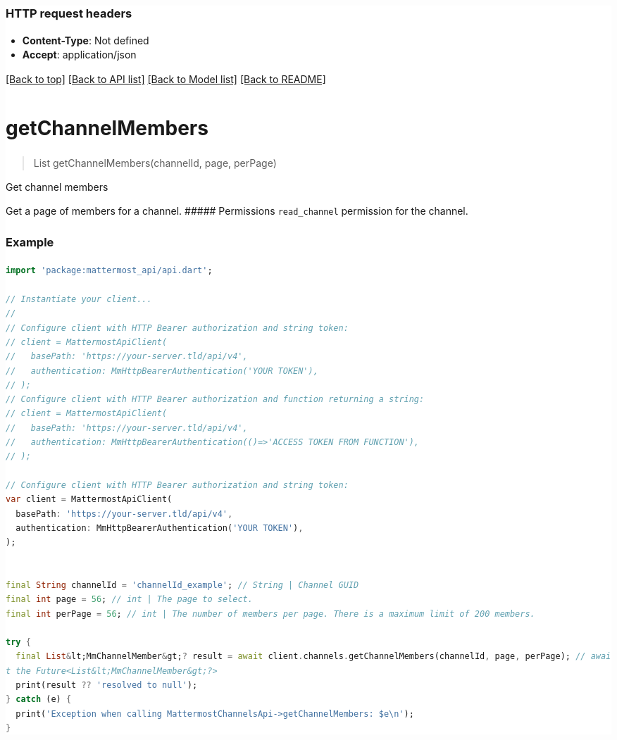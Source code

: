 ### HTTP request headers

 - **Content-Type**: Not defined
 - **Accept**: application/json

[[Back to top]](#) [[Back to API list]](../GENERATED_README.md#documentation-for-api-endpoints) [[Back to Model list]](../GENERATED_README.md#documentation-for-models) [[Back to README]](../GENERATED_README.md)

# **getChannelMembers**
> List<MmChannelMember> getChannelMembers(channelId, page, perPage)

Get channel members

Get a page of members for a channel. ##### Permissions `read_channel` permission for the channel. 

### Example
```dart
import 'package:mattermost_api/api.dart';

// Instantiate your client...
//
// Configure client with HTTP Bearer authorization and string token:
// client = MattermostApiClient(
//   basePath: 'https://your-server.tld/api/v4',
//   authentication: MmHttpBearerAuthentication('YOUR TOKEN'),
// );
// Configure client with HTTP Bearer authorization and function returning a string:
// client = MattermostApiClient(
//   basePath: 'https://your-server.tld/api/v4',
//   authentication: MmHttpBearerAuthentication(()=>'ACCESS TOKEN FROM FUNCTION'),
// );

// Configure client with HTTP Bearer authorization and string token:
var client = MattermostApiClient(
  basePath: 'https://your-server.tld/api/v4',
  authentication: MmHttpBearerAuthentication('YOUR TOKEN'),
);


final String channelId = 'channelId_example'; // String | Channel GUID
final int page = 56; // int | The page to select.
final int perPage = 56; // int | The number of members per page. There is a maximum limit of 200 members.

try {
  final List&lt;MmChannelMember&gt;? result = await client.channels.getChannelMembers(channelId, page, perPage); // await the Future<List&lt;MmChannelMember&gt;?>
  print(result ?? 'resolved to null');
} catch (e) {
  print('Exception when calling MattermostChannelsApi->getChannelMembers: $e\n');
}

```
